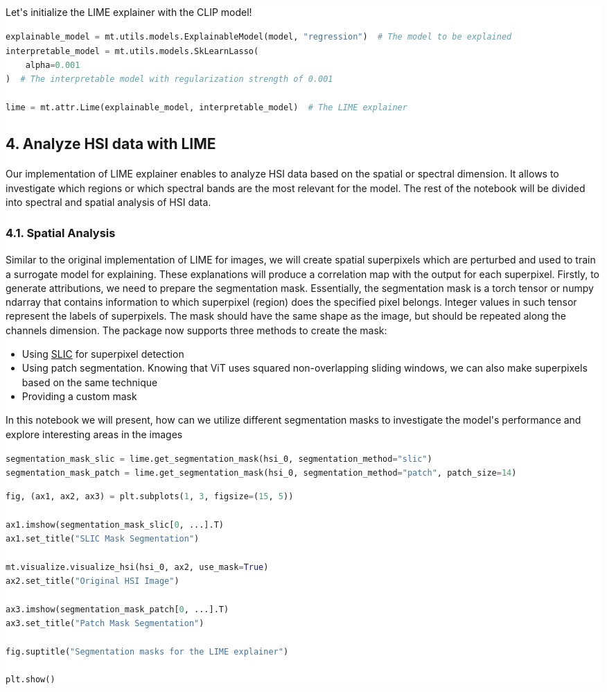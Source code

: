 
Let's initialize the LIME explainer with the CLIP model!


```python
explainable_model = mt.utils.models.ExplainableModel(model, "regression")  # The model to be explained
interpretable_model = mt.utils.models.SkLearnLasso(
    alpha=0.001
)  # The interpretable model with regularization strength of 0.001

lime = mt.attr.Lime(explainable_model, interpretable_model)  # The LIME explainer
```

## 4. Analyze HSI data with LIME
Our implementation of LIME explainer enables to analyze HSI data based on the spatial or spectral dimension. It allows to investigate which regions or which spectral bands are the most relevant for the model. The rest of the notebook will be divided into spectral and spatial analysis of HSI data.

### 4.1. Spatial Analysis
Similar to the original implementation of LIME for images, we will create spatial superpixels which are perturbed and used to train a surrogate model for explaining. These explanations will produce a correlation map with the output for each superpixel.
Firstly, to generate attributions, we need to prepare the segmentation mask. Essentially, the segmentation mask is a torch tensor or numpy ndarray that contains information to which superpixel (region) does the specified pixel belongs. Integer values in such tensor represent the labels of superpixels. The mask should have the same shape as the image, but should be repeated along the channels dimension. The package now supports three methods to create the mask:
- Using [SLIC](https://scikit-image.org/docs/stable/auto_examples/segmentation/plot_segmentations.html) for superpixel detection
- Using patch segmentation. Knowing that ViT uses squared non-overlapping sliding windows, we can also make superpixels based on the same technique
- Providing a custom mask

In this notebook we will present, how can we utilize different segmentation masks to investigate the model's performance and explore interesting areas in the images


```python
segmentation_mask_slic = lime.get_segmentation_mask(hsi_0, segmentation_method="slic")
segmentation_mask_patch = lime.get_segmentation_mask(hsi_0, segmentation_method="patch", patch_size=14)
```


```python
fig, (ax1, ax2, ax3) = plt.subplots(1, 3, figsize=(15, 5))

ax1.imshow(segmentation_mask_slic[0, ...].T)
ax1.set_title("SLIC Mask Segmentation")

mt.visualize.visualize_hsi(hsi_0, ax2, use_mask=True)
ax2.set_title("Original HSI Image")

ax3.imshow(segmentation_mask_patch[0, ...].T)
ax3.set_title("Patch Mask Segmentation")

fig.suptitle("Segmentation masks for the LIME explainer")

plt.show()
```
